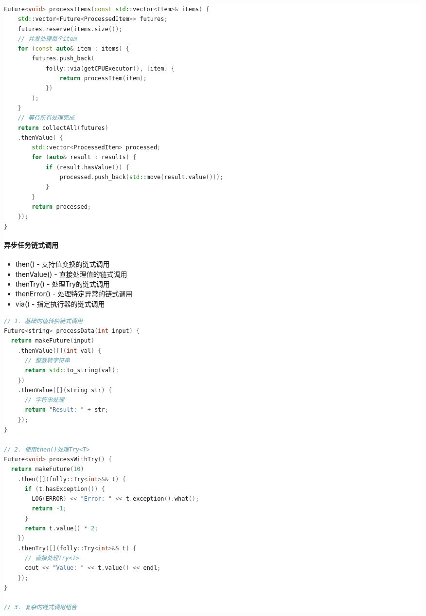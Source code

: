 ```cpp
Future<void> processItems(const std::vector<Item>& items) {
    std::vector<Future<ProcessedItem>> futures;
    futures.reserve(items.size());
    // 并发处理每个item
    for (const auto& item : items) {
        futures.push_back(
            folly::via(getCPUExecutor(), [item] {
                return processItem(item);
            })
        );
    }
    // 等待所有处理完成
    return collectAll(futures)
    .thenValue( {
        std::vector<ProcessedItem> processed;
        for (auto& result : results) {
            if (result.hasValue()) {
                processed.push_back(std::move(result.value()));
            }
        }
        return processed;
    });
}

```

#### 异步任务链式调用
- then() - 支持值变换的链式调用
- thenValue() - 直接处理值的链式调用  
- thenTry() - 处理Try<T>的链式调用
- thenError() - 处理特定异常的链式调用
- via() - 指定执行器的链式调用
```cpp
// 1. 基础的值转换链式调用
Future<string> processData(int input) {
  return makeFuture(input)
    .thenValue([](int val) {
      // 整数转字符串
      return std::to_string(val);
    })
    .thenValue([](string str) {
      // 字符串处理
      return "Result: " + str;
    });
}

// 2. 使用then()处理Try<T>
Future<void> processWithTry() {
  return makeFuture(10)
    .then([](folly::Try<int>&& t) {
      if (t.hasException()) {
        LOG(ERROR) << "Error: " << t.exception().what();
        return -1;
      }
      return t.value() * 2;
    })
    .thenTry([](folly::Try<int>&& t) {
      // 直接处理Try<T>
      cout << "Value: " << t.value() << endl;
    });
}

// 3. 复杂的链式调用组合
```